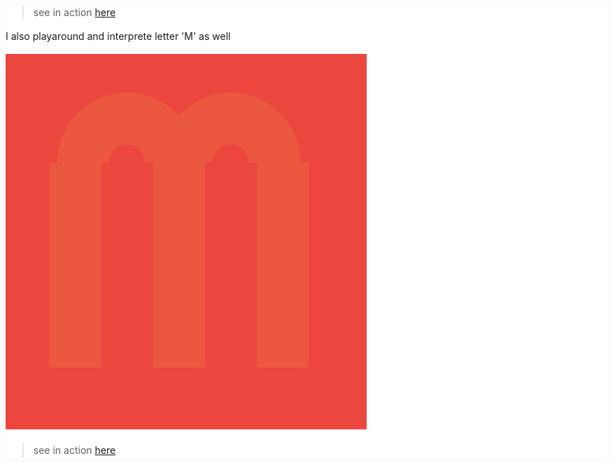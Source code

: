 > see in action [here](https://napasornc.github.io/c0dew0rd/processing/week02/HP/)

I also playaround and interprete letter 'M' as well

<img src="M.JPG" width="60%">

> see in action [here](https://napasornc.github.io/c0dew0rd/processing/week02/Gradient_M_real_playaround/)
